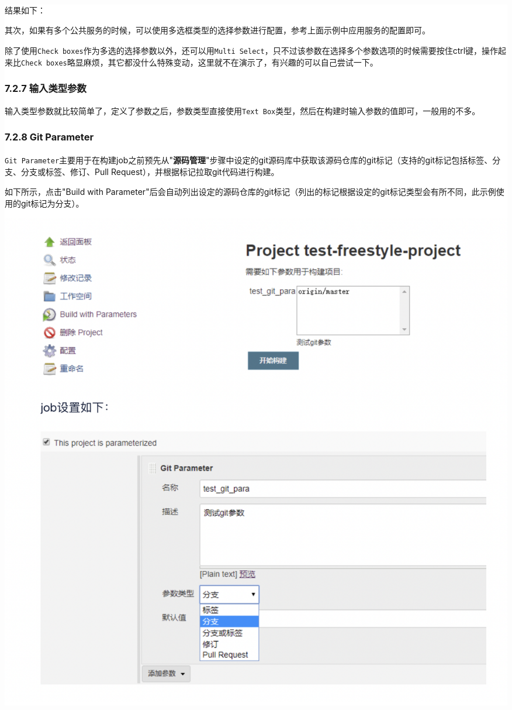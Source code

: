 结果如下：



其次，如果有多个公共服务的时候，可以使用多选框类型的选择参数进行配置，参考上面示例中应用服务的配置即可。

除了使用`Check boxes`作为多选的选择参数以外，还可以用`Multi Select`，只不过该参数在选择多个参数选项的时候需要按住ctrl键，操作起来比`Check boxes`略显麻烦，其它都没什么特殊变动，这里就不在演示了，有兴趣的可以自己尝试一下。

### 7.2.7 输入类型参数

输入类型参数就比较简单了，定义了参数之后，参数类型直接使用`Text Box`类型，然后在构建时输入参数的值即可，一般用的不多。

### 7.2.8 Git Parameter

`Git Parameter`主要用于在构建job之前预先从"**源码管理**"步骤中设定的git源码库中获取该源码仓库的git标记（支持的git标记包括标签、分支、分支或标签、修订、Pull Request），并根据标记拉取git代码进行构建。

如下所示，点击"Build with Parameter"后会自动列出设定的源码仓库的git标记（列出的标记根据设定的git标记类型会有所不同，此示例使用的git标记为分支）。

![](jenkins.assets/2022-03-08-17-33-34-image.png)
